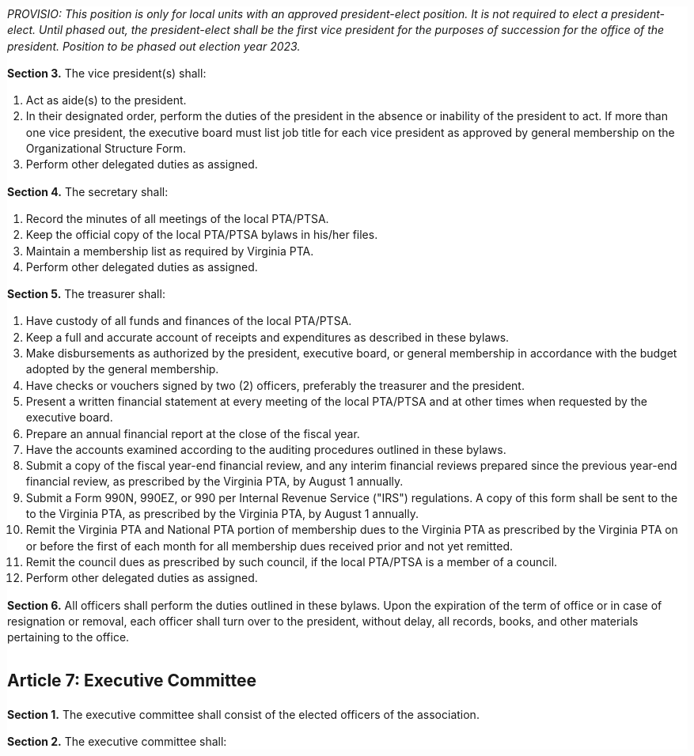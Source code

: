 *PROVISIO: This position is only for local units with an approved president-elect position. It is not required to elect a president-elect. Until phased out, the president-elect shall be the first vice
president for the purposes of succession for the office of the president. Position to be phased out election year 2023.*

**Section 3.** The vice president(s) shall:

1. Act as aide(s) to the president.
1. In their designated order, perform the duties of the president in the absence or inability of the president to act. If more than one vice president, the executive board must list job title for each vice president as approved by general membership on the Organizational Structure Form.
1. Perform other delegated duties as assigned.

**Section 4.** The secretary shall:

1. Record the minutes of all meetings of the local PTA/PTSA.
1. Keep the official copy of the local PTA/PTSA bylaws in his/her files.
1. Maintain a membership list as required by Virginia PTA.
1. Perform other delegated duties as assigned.

**Section 5.** The treasurer shall:

1. Have custody of all funds and finances of the local PTA/PTSA.
1. Keep a full and accurate account of receipts and expenditures as described in these bylaws.
1. Make disbursements as authorized by the president, executive board, or general membership in accordance with the budget adopted by the general membership.
1. Have checks or vouchers signed by two (2) officers, preferably the treasurer and the president.
1. Present a written financial statement at every meeting of the local PTA/PTSA and at other times when requested by the executive board.
1. Prepare an annual financial report at the close of the fiscal year.
1. Have the accounts examined according to the auditing procedures outlined in these bylaws.
1. Submit a copy of the fiscal year-end financial review, and any interim financial reviews prepared since the previous year-end financial review, as prescribed by the Virginia PTA, by August 1 annually.
1. Submit a Form 990N, 990EZ, or 990 per Internal Revenue Service ("IRS") regulations. A copy of this form shall be sent to the to the Virginia PTA, as prescribed by the Virginia PTA, by August 1 annually.
1. Remit the Virginia PTA and National PTA portion of membership dues to the Virginia PTA as prescribed by the Virginia PTA on or before the first of each month for all membership dues received prior and not yet remitted.
1. Remit the council dues as prescribed by such council, if the local PTA/PTSA is a member of a council.
1. Perform other delegated duties as assigned.

**Section 6.** All officers shall perform the duties outlined in these bylaws. Upon the expiration of the term of office or in case of resignation or removal, each officer shall turn over to the president, without delay, all records, books, and other materials pertaining to the office.

## Article 7: Executive Committee

**Section 1.** The executive committee shall consist of the elected officers of the association.

**Section 2.** The executive committee shall:
